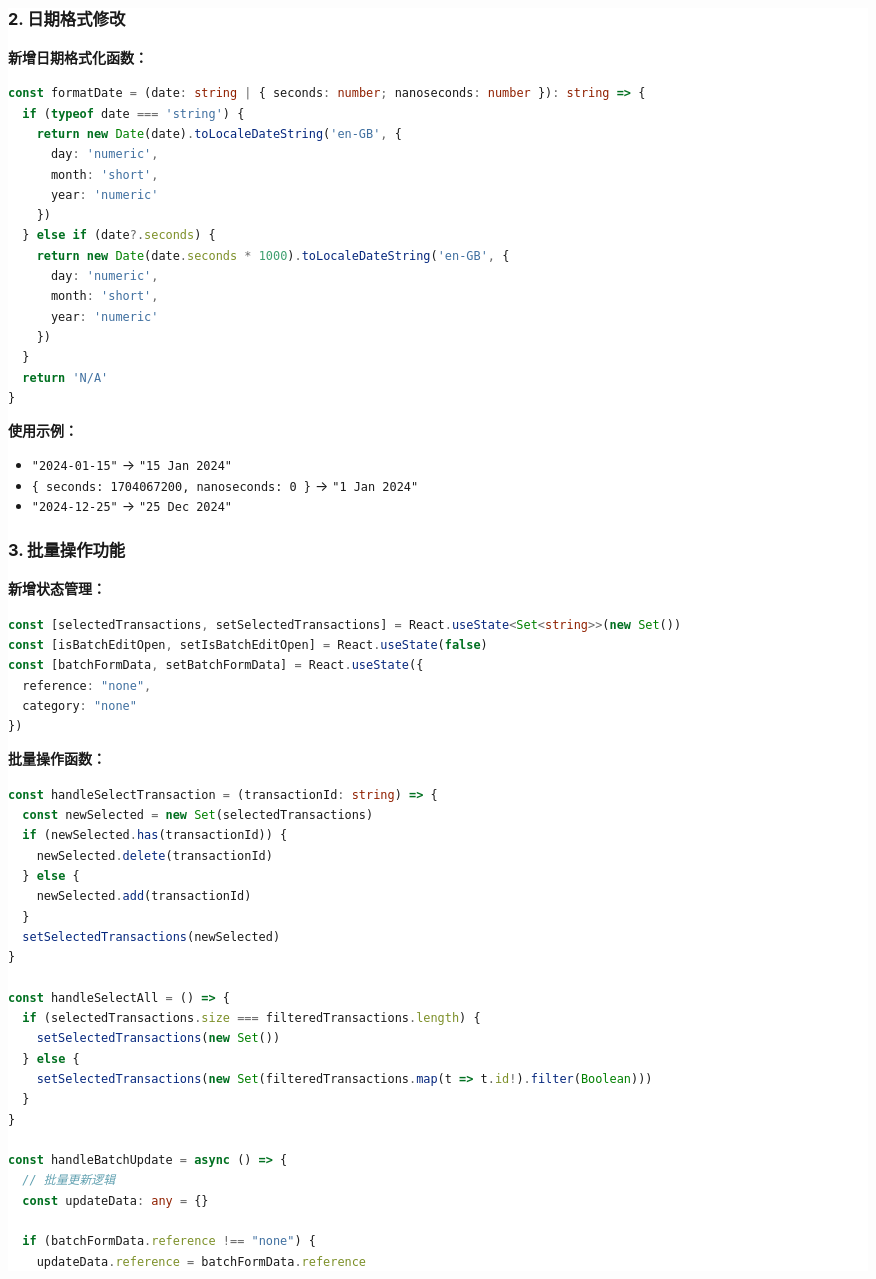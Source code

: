 ### 2. 日期格式修改

**新增日期格式化函数：**
```typescript
const formatDate = (date: string | { seconds: number; nanoseconds: number }): string => {
  if (typeof date === 'string') {
    return new Date(date).toLocaleDateString('en-GB', {
      day: 'numeric',
      month: 'short',
      year: 'numeric'
    })
  } else if (date?.seconds) {
    return new Date(date.seconds * 1000).toLocaleDateString('en-GB', {
      day: 'numeric',
      month: 'short',
      year: 'numeric'
    })
  }
  return 'N/A'
}
```

**使用示例：**
- `"2024-01-15"` → `"15 Jan 2024"`
- `{ seconds: 1704067200, nanoseconds: 0 }` → `"1 Jan 2024"`
- `"2024-12-25"` → `"25 Dec 2024"`

### 3. 批量操作功能

**新增状态管理：**
```typescript
const [selectedTransactions, setSelectedTransactions] = React.useState<Set<string>>(new Set())
const [isBatchEditOpen, setIsBatchEditOpen] = React.useState(false)
const [batchFormData, setBatchFormData] = React.useState({
  reference: "none",
  category: "none"
})
```

**批量操作函数：**
```typescript
const handleSelectTransaction = (transactionId: string) => {
  const newSelected = new Set(selectedTransactions)
  if (newSelected.has(transactionId)) {
    newSelected.delete(transactionId)
  } else {
    newSelected.add(transactionId)
  }
  setSelectedTransactions(newSelected)
}

const handleSelectAll = () => {
  if (selectedTransactions.size === filteredTransactions.length) {
    setSelectedTransactions(new Set())
  } else {
    setSelectedTransactions(new Set(filteredTransactions.map(t => t.id!).filter(Boolean)))
  }
}

const handleBatchUpdate = async () => {
  // 批量更新逻辑
  const updateData: any = {}
  
  if (batchFormData.reference !== "none") {
    updateData.reference = batchFormData.reference
```